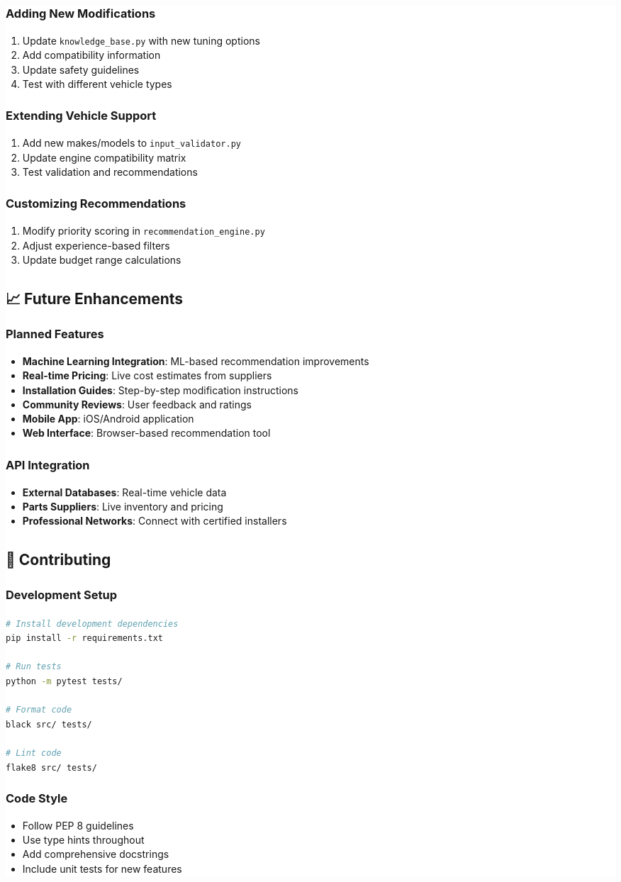 ### Adding New Modifications
1. Update `knowledge_base.py` with new tuning options
2. Add compatibility information
3. Update safety guidelines
4. Test with different vehicle types

### Extending Vehicle Support
1. Add new makes/models to `input_validator.py`
2. Update engine compatibility matrix
3. Test validation and recommendations

### Customizing Recommendations
1. Modify priority scoring in `recommendation_engine.py`
2. Adjust experience-based filters
3. Update budget range calculations

## 📈 Future Enhancements

### Planned Features
- **Machine Learning Integration**: ML-based recommendation improvements
- **Real-time Pricing**: Live cost estimates from suppliers
- **Installation Guides**: Step-by-step modification instructions
- **Community Reviews**: User feedback and ratings
- **Mobile App**: iOS/Android application
- **Web Interface**: Browser-based recommendation tool

### API Integration
- **External Databases**: Real-time vehicle data
- **Parts Suppliers**: Live inventory and pricing
- **Professional Networks**: Connect with certified installers

## 🤝 Contributing

### Development Setup
```bash
# Install development dependencies
pip install -r requirements.txt

# Run tests
python -m pytest tests/

# Format code
black src/ tests/

# Lint code
flake8 src/ tests/
```

### Code Style
- Follow PEP 8 guidelines
- Use type hints throughout
- Add comprehensive docstrings
- Include unit tests for new features
